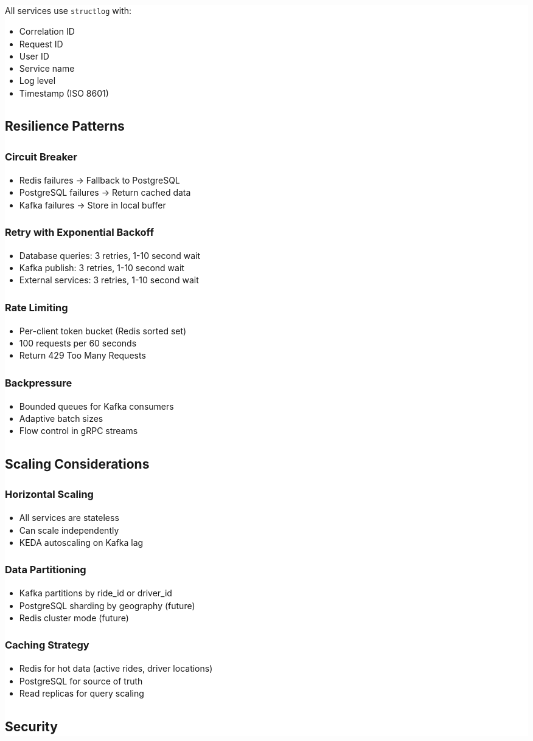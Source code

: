 All services use `structlog` with:
- Correlation ID
- Request ID
- User ID
- Service name
- Log level
- Timestamp (ISO 8601)

## Resilience Patterns

### Circuit Breaker
- Redis failures → Fallback to PostgreSQL
- PostgreSQL failures → Return cached data
- Kafka failures → Store in local buffer

### Retry with Exponential Backoff
- Database queries: 3 retries, 1-10 second wait
- Kafka publish: 3 retries, 1-10 second wait
- External services: 3 retries, 1-10 second wait

### Rate Limiting
- Per-client token bucket (Redis sorted set)
- 100 requests per 60 seconds
- Return 429 Too Many Requests

### Backpressure
- Bounded queues for Kafka consumers
- Adaptive batch sizes
- Flow control in gRPC streams

## Scaling Considerations

### Horizontal Scaling
- All services are stateless
- Can scale independently
- KEDA autoscaling on Kafka lag

### Data Partitioning
- Kafka partitions by ride_id or driver_id
- PostgreSQL sharding by geography (future)
- Redis cluster mode (future)

### Caching Strategy
- Redis for hot data (active rides, driver locations)
- PostgreSQL for source of truth
- Read replicas for query scaling

## Security
